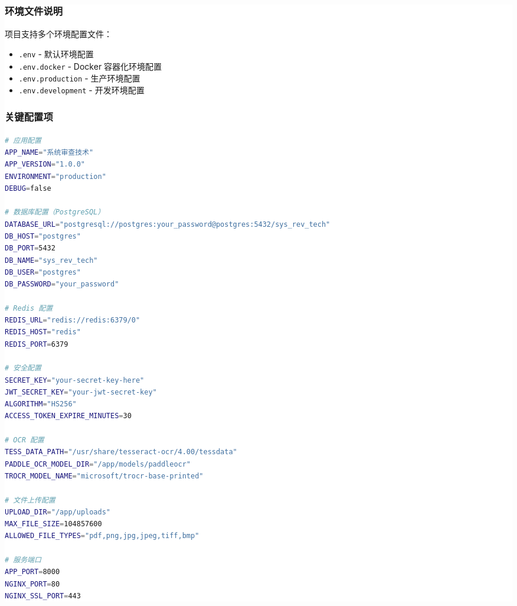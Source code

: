 ### 环境文件说明

项目支持多个环境配置文件：
- `.env` - 默认环境配置
- `.env.docker` - Docker 容器化环境配置
- `.env.production` - 生产环境配置
- `.env.development` - 开发环境配置

### 关键配置项

```bash
# 应用配置
APP_NAME="系统审查技术"
APP_VERSION="1.0.0"
ENVIRONMENT="production"
DEBUG=false

# 数据库配置（PostgreSQL）
DATABASE_URL="postgresql://postgres:your_password@postgres:5432/sys_rev_tech"
DB_HOST="postgres"
DB_PORT=5432
DB_NAME="sys_rev_tech"
DB_USER="postgres"
DB_PASSWORD="your_password"

# Redis 配置
REDIS_URL="redis://redis:6379/0"
REDIS_HOST="redis"
REDIS_PORT=6379

# 安全配置
SECRET_KEY="your-secret-key-here"
JWT_SECRET_KEY="your-jwt-secret-key"
ALGORITHM="HS256"
ACCESS_TOKEN_EXPIRE_MINUTES=30

# OCR 配置
TESS_DATA_PATH="/usr/share/tesseract-ocr/4.00/tessdata"
PADDLE_OCR_MODEL_DIR="/app/models/paddleocr"
TROCR_MODEL_NAME="microsoft/trocr-base-printed"

# 文件上传配置
UPLOAD_DIR="/app/uploads"
MAX_FILE_SIZE=104857600
ALLOWED_FILE_TYPES="pdf,png,jpg,jpeg,tiff,bmp"

# 服务端口
APP_PORT=8000
NGINX_PORT=80
NGINX_SSL_PORT=443
```
